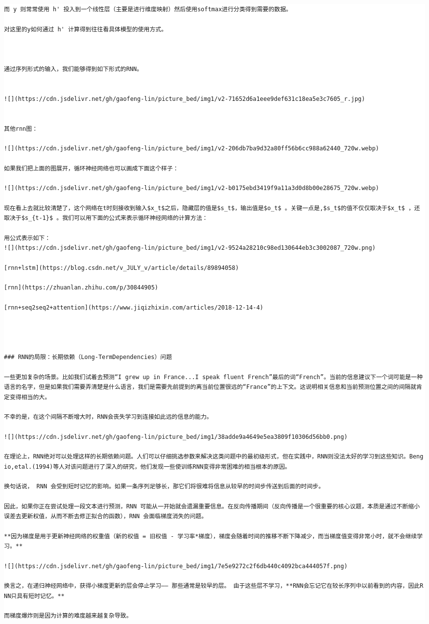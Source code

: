```
而 y 则常常使用 h' 投入到一个线性层（主要是进行维度映射）然后使用softmax进行分类得到需要的数据。

对这里的y如何通过 h' 计算得到往往看具体模型的使用方式。



通过序列形式的输入，我们能够得到如下形式的RNN。


![](https://cdn.jsdelivr.net/gh/gaofeng-lin/picture_bed/img1/v2-71652d6a1eee9def631c18ea5e3c7605_r.jpg)


其他rnn图：

![](https://cdn.jsdelivr.net/gh/gaofeng-lin/picture_bed/img1/v2-206db7ba9d32a80ff56b6cc988a62440_720w.webp)

如果我们把上面的图展开，循环神经网络也可以画成下面这个样子：

![](https://cdn.jsdelivr.net/gh/gaofeng-lin/picture_bed/img1/v2-b0175ebd3419f9a11a3d0d8b00e28675_720w.webp)

现在看上去就比较清楚了，这个网络在t时刻接收到输入$x_t$之后，隐藏层的值是$s_t$，输出值是$o_t$ 。关键一点是,$s_t$的值不仅仅取决于$x_t$ ，还取决于$s_{t-1}$ 。我们可以用下面的公式来表示循环神经网络的计算方法：

用公式表示如下：
![](https://cdn.jsdelivr.net/gh/gaofeng-lin/picture_bed/img1/v2-9524a28210c98ed130644eb3c3002087_720w.png)

[rnn+lstm](https://blog.csdn.net/v_JULY_v/article/details/89894058)

[rnn](https://zhuanlan.zhihu.com/p/30844905)

[rnn+seq2seq2+attention](https://www.jiqizhixin.com/articles/2018-12-14-4)




### RNN的局限：长期依赖（Long-TermDependencies）问题

一些更加复杂的场景。比如我们试着去预测“I grew up in France...I speak fluent French”最后的词“French”。当前的信息建议下一个词可能是一种语言的名字，但是如果我们需要弄清楚是什么语言，我们是需要先前提到的离当前位置很远的“France”的上下文。这说明相关信息和当前预测位置之间的间隔就肯定变得相当的大。

不幸的是，在这个间隔不断增大时，RNN会丧失学习到连接如此远的信息的能力。

![](https://cdn.jsdelivr.net/gh/gaofeng-lin/picture_bed/img1/38adde9a4649e5ea3809f10306d56bb0.png)

在理论上，RNN绝对可以处理这样的长期依赖问题。人们可以仔细挑选参数来解决这类问题中的最初级形式，但在实践中，RNN则没法太好的学习到这些知识。Bengio,etal.(1994)等人对该问题进行了深入的研究，他们发现一些使训练RNN变得非常困难的相当根本的原因。

换句话说， RNN 会受到短时记忆的影响。如果一条序列足够长，那它们将很难将信息从较早的时间步传送到后面的时间步。

因此，如果你正在尝试处理一段文本进行预测，RNN 可能从一开始就会遗漏重要信息。在反向传播期间（反向传播是一个很重要的核心议题，本质是通过不断缩小误差去更新权值，从而不断去修正拟合的函数），RNN 会面临梯度消失的问题。

**因为梯度是用于更新神经网络的权重值（新的权值 = 旧权值 - 学习率*梯度），梯度会随着时间的推移不断下降减少，而当梯度值变得非常小时，就不会继续学习。**

![](https://cdn.jsdelivr.net/gh/gaofeng-lin/picture_bed/img1/7e5e9272c2f6db440c4092bca444057f.png)​

换言之，在递归神经网络中，获得小梯度更新的层会停止学习—— 那些通常是较早的层。 由于这些层不学习，**RNN会忘记它在较长序列中以前看到的内容，因此RNN只具有短时记忆。**

而梯度爆炸则是因为计算的难度越来越复杂导致。
```